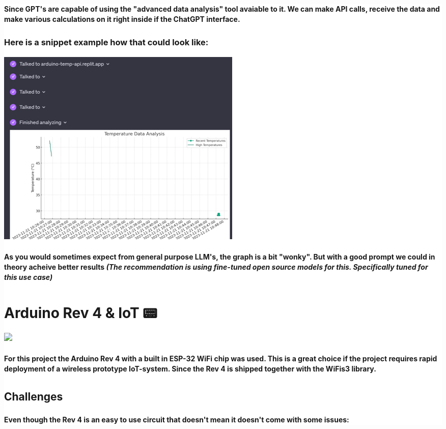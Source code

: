 #### Since GPT's are capable of using the "advanced data analysis" tool avaiable to it. We can make API calls, receive the data and make various calculations on it right inside if the ChatGPT interface.

### Here is a snippet example how that could look like:
<picture>
    <img src = "images/arduinogpt_sample.png">
</picture>

#### As you would sometimes expect from general purpose LLM's, the graph is a bit "wonky". But with a good prompt we could in theory acheive better results *(The recommendation is using fine-tuned open source models for this. Specifically tuned for this use case)*
#
#
# Arduino Rev 4 & IoT 📟
<picture>
    <img src = "images/ABX00087_01.ISO-LARGE.png" style="width:480px;">
</picture>

#### For this project the Arduino Rev 4 with a built in ESP-32 WiFi chip was used. This is a great choice if the project requires rapid deployment of a wireless prototype IoT-system. Since the Rev 4 is shipped together with the WiFis3 library. 

## Challenges
#### Even though the Rev 4 is an easy to use circuit that doesn't mean it doesn't come with some issues:
